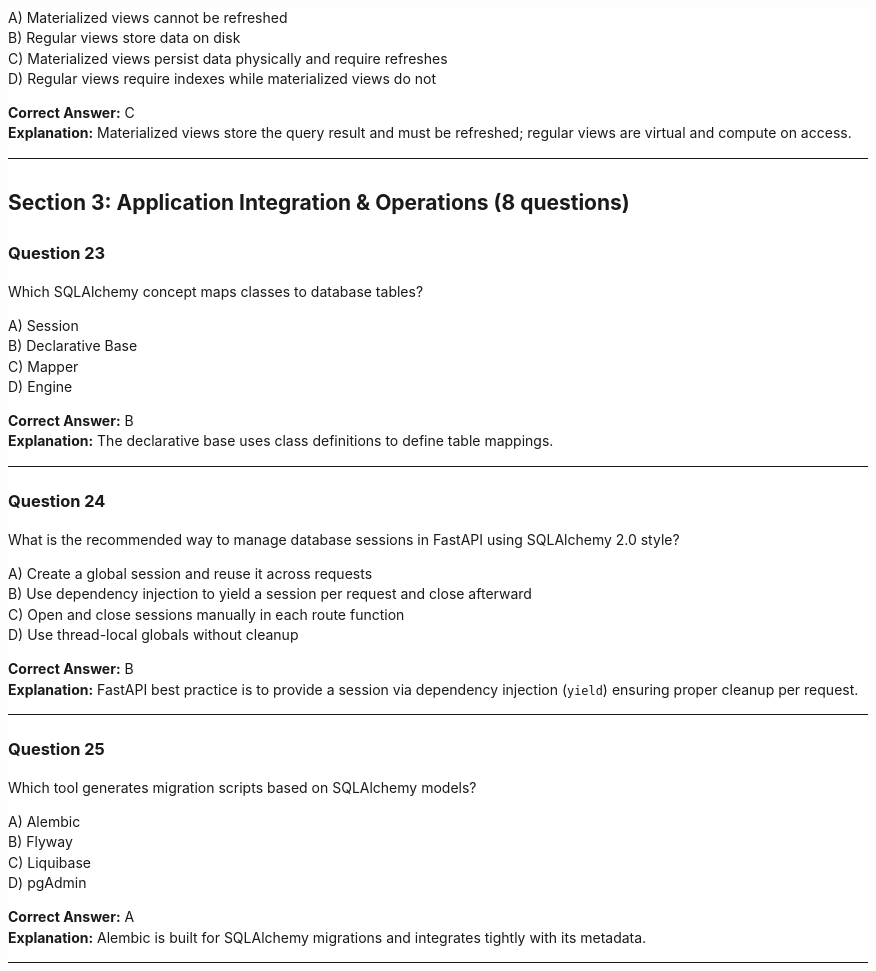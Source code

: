 A) Materialized views cannot be refreshed  
B) Regular views store data on disk  
C) Materialized views persist data physically and require refreshes  
D) Regular views require indexes while materialized views do not

**Correct Answer:** C  
**Explanation:** Materialized views store the query result and must be refreshed; regular views are virtual and compute on access.

---

## Section 3: Application Integration & Operations (8 questions)

### Question 23
Which SQLAlchemy concept maps classes to database tables?

A) Session  
B) Declarative Base  
C) Mapper  
D) Engine

**Correct Answer:** B  
**Explanation:** The declarative base uses class definitions to define table mappings.

---

### Question 24
What is the recommended way to manage database sessions in FastAPI using SQLAlchemy 2.0 style?

A) Create a global session and reuse it across requests  
B) Use dependency injection to yield a session per request and close afterward  
C) Open and close sessions manually in each route function  
D) Use thread-local globals without cleanup

**Correct Answer:** B  
**Explanation:** FastAPI best practice is to provide a session via dependency injection (`yield`) ensuring proper cleanup per request.

---

### Question 25
Which tool generates migration scripts based on SQLAlchemy models?

A) Alembic  
B) Flyway  
C) Liquibase  
D) pgAdmin

**Correct Answer:** A  
**Explanation:** Alembic is built for SQLAlchemy migrations and integrates tightly with its metadata.

---
